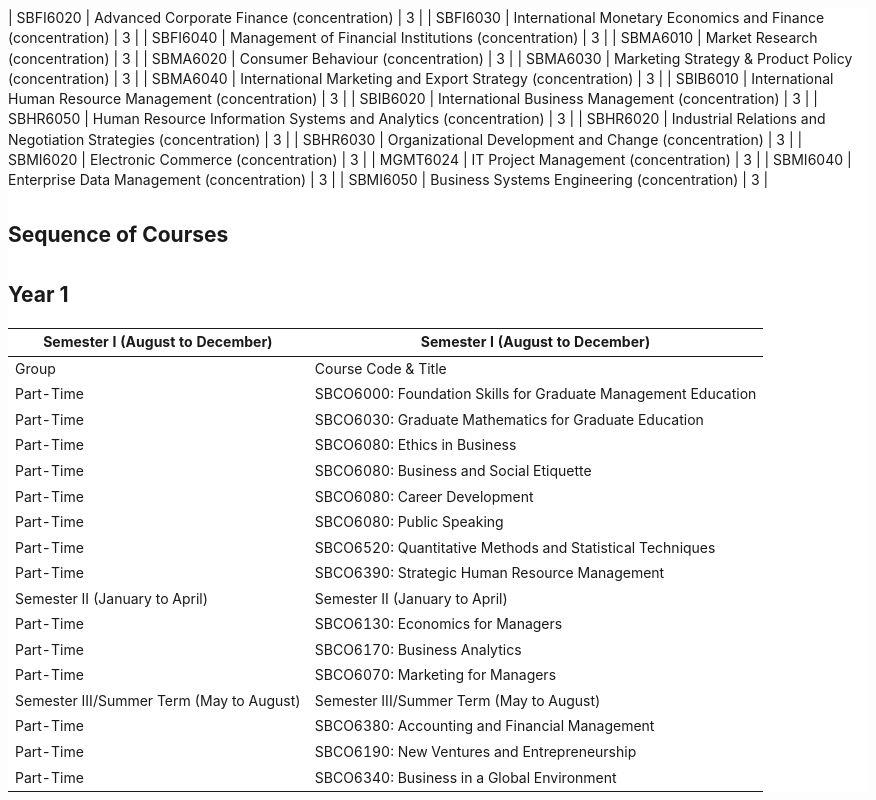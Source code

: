 | SBFI6020      | Advanced Corporate Finance (concentration)                                                                                 | 3         |
| SBFI6030      | International Monetary Economics and Finance (concentration)                                                               | 3         |
| SBFI6040      | Management of Financial Institutions (concentration)                                                                       | 3         |
| SBMA6010      | Market Research (concentration)                                                                                            | 3         |
| SBMA6020      | Consumer Behaviour (concentration)                                                                                         | 3         |
| SBMA6030      | Marketing Strategy &amp; Product Policy (concentration)                                                                        | 3         |
| SBMA6040      | International Marketing and Export Strategy (concentration)                                                                | 3         |
| SBIB6010      | International Human Resource Management (concentration)                                                                    | 3         |
| SBIB6020      | International Business Management (concentration)                                                                          | 3         |
| SBHR6050      | Human Resource Information Systems and Analytics (concentration)                                                           | 3         |
| SBHR6020      | Industrial Relations and Negotiation Strategies (concentration)                                                            | 3         |
| SBHR6030      | Organizational Development and Change (concentration)                                                                      | 3         |
| SBMI6020      | Electronic Commerce (concentration)                                                                                        | 3         |
| MGMT6024      | IT Project Management  (concentration)                                                                                     | 3         |
| SBMI6040      | Enterprise Data Management (concentration)                                                                                 | 3         |
| SBMI6050      | Business Systems Engineering (concentration)                                                                               | 3         |

## Sequence of Courses

## Year 1

| Semester I (August to December)          | Semester I (August to December)                               |
|------------------------------------------|---------------------------------------------------------------|
| Group                                    | Course Code &amp; Title                                           |
| Part-Time                                | SBCO6000: Foundation Skills for Graduate Management Education |
| Part-Time                                | SBCO6030: Graduate Mathematics for Graduate Education         |
| Part-Time                                | SBCO6080: Ethics in Business                                  |
| Part-Time                                | SBCO6080: Business and Social Etiquette                       |
| Part-Time                                | SBCO6080: Career Development                                  |
| Part-Time                                | SBCO6080: Public Speaking                                     |
| Part-Time                                | SBCO6520: Quantitative Methods and Statistical Techniques     |
| Part-Time                                | SBCO6390: Strategic Human Resource Management                 |
| Semester II (January to April)           | Semester II (January to April)                                |
| Part-Time                                | SBCO6130: Economics for Managers                              |
| Part-Time                                | SBCO6170: Business Analytics                                  |
| Part-Time                                | SBCO6070: Marketing for Managers                              |
| Semester III/Summer Term (May to August) | Semester III/Summer Term (May to August)                      |
| Part-Time                                | SBCO6380: Accounting and Financial Management                 |
| Part-Time                                | SBCO6190: New Ventures and Entrepreneurship                   |
| Part-Time                                | SBCO6340: Business in a Global Environment                    |